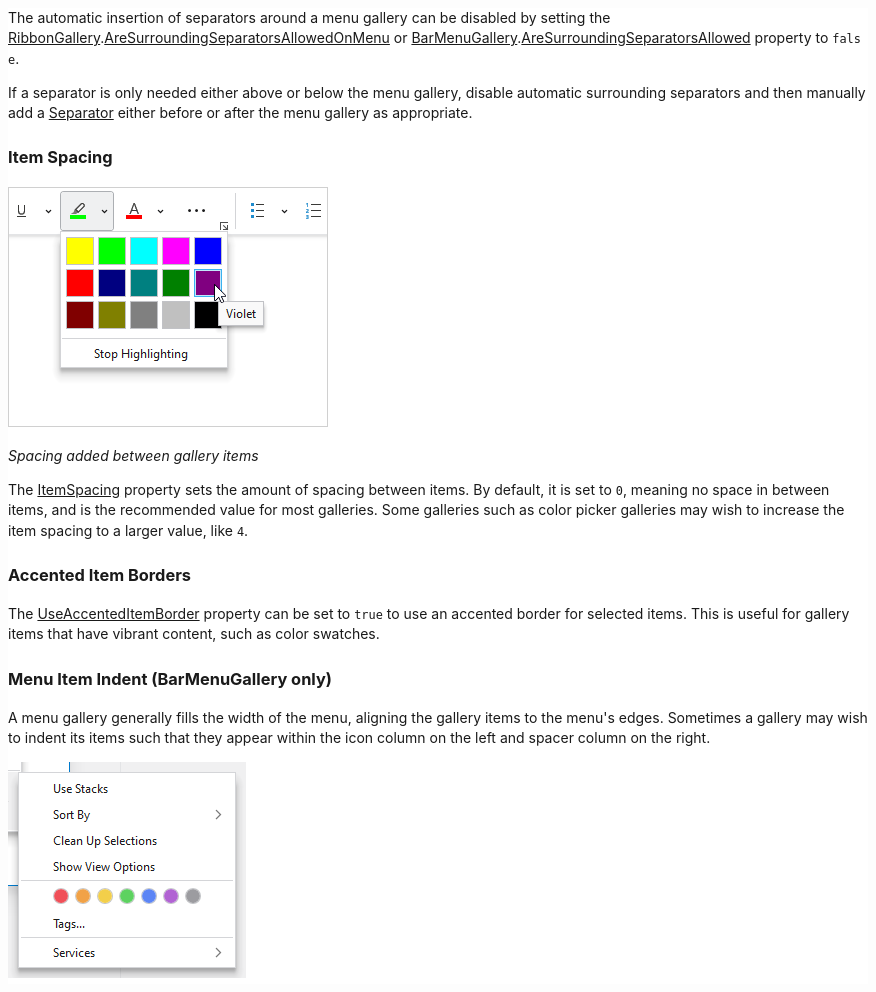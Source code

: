 The automatic insertion of separators around a menu gallery can be disabled by setting the [RibbonGallery](xref:@ActiproUIRoot.Controls.Bars.RibbonGallery).[AreSurroundingSeparatorsAllowedOnMenu](xref:@ActiproUIRoot.Controls.Bars.Primitives.BarMenuGalleryHostBase.AreSurroundingSeparatorsAllowedOnMenu) or [BarMenuGallery](xref:@ActiproUIRoot.Controls.Bars.BarMenuGallery).[AreSurroundingSeparatorsAllowed](xref:@ActiproUIRoot.Controls.Bars.BarMenuGallery.AreSurroundingSeparatorsAllowed) property to `false`.

If a separator is only needed either above or below the menu gallery, disable automatic surrounding separators and then manually add a [Separator](separator.md) either before or after the menu gallery as appropriate.

### Item Spacing

![Screenshot](../images/gallery-item-spacing.png)

*Spacing added between gallery items*

The [ItemSpacing](xref:@ActiproUIRoot.Controls.Bars.Primitives.BarGalleryBase.ItemSpacing) property sets the amount of spacing between items.  By default, it is set to `0`, meaning no space in between items, and is the recommended value for most galleries.  Some galleries such as color picker galleries may wish to increase the item spacing to a larger value, like `4`.

### Accented Item Borders

The [UseAccentedItemBorder](xref:@ActiproUIRoot.Controls.Bars.Primitives.BarGalleryBase.UseAccentedItemBorder) property can be set to `true` to use an accented border for selected items.  This is useful for gallery items that have vibrant content, such as color swatches.

### Menu Item Indent (BarMenuGallery only)

A menu gallery generally fills the width of the menu, aligning the gallery items to the menu's edges.  Sometimes a gallery may wish to indent its items such that they appear within the icon column on the left and spacer column on the right.

![Screenshot](../images/gallery-menu-item-indent.png)
